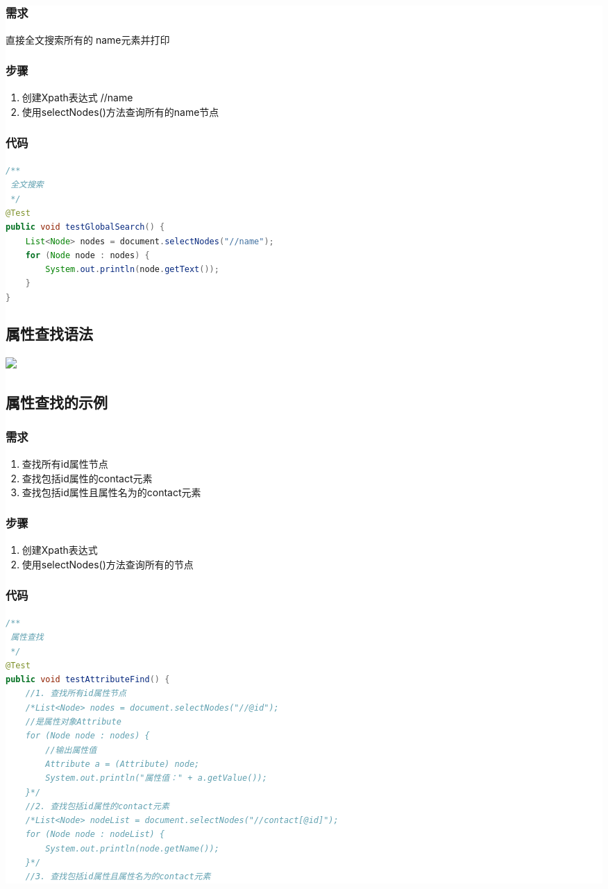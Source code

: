 ### 需求

直接全文搜索所有的 name元素并打印

### 步骤

1. 创建Xpath表达式 //name
2. 使用selectNodes()方法查询所有的name节点

### 代码

```java
/**
 全文搜索
 */
@Test
public void testGlobalSearch() {
    List<Node> nodes = document.selectNodes("//name");
    for (Node node : nodes) {
        System.out.println(node.getText());
    }
}
```

## 属性查找语法

![](https://gitee.com/krislin_zhao/IMGcloud/raw/master/img/20200622131031.png)

## 属性查找的示例

### 需求

1. 查找所有id属性节点
2. 查找包括id属性的contact元素
3. 查找包括id属性且属性名为的contact元素

### 步骤

1. 创建Xpath表达式
2. 使用selectNodes()方法查询所有的节点

### 代码

```java
/**
 属性查找
 */
@Test
public void testAttributeFind() {
    //1. 查找所有id属性节点
    /*List<Node> nodes = document.selectNodes("//@id");
    //是属性对象Attribute
    for (Node node : nodes) {
        //输出属性值
        Attribute a = (Attribute) node;
        System.out.println("属性值：" + a.getValue());
    }*/
    //2. 查找包括id属性的contact元素
    /*List<Node> nodeList = document.selectNodes("//contact[@id]");
    for (Node node : nodeList) {
        System.out.println(node.getName());
    }*/
    //3. 查找包括id属性且属性名为的contact元素
```